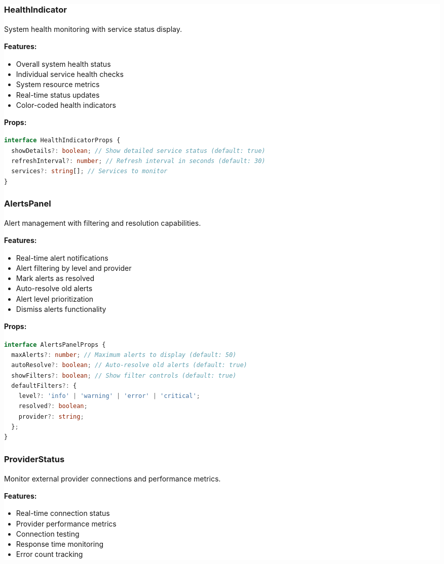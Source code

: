 ### HealthIndicator
System health monitoring with service status display.

**Features:**
- Overall system health status
- Individual service health checks
- System resource metrics
- Real-time status updates
- Color-coded health indicators

**Props:**
```typescript
interface HealthIndicatorProps {
  showDetails?: boolean; // Show detailed service status (default: true)
  refreshInterval?: number; // Refresh interval in seconds (default: 30)
  services?: string[]; // Services to monitor
}
```

### AlertsPanel
Alert management with filtering and resolution capabilities.

**Features:**
- Real-time alert notifications
- Alert filtering by level and provider
- Mark alerts as resolved
- Auto-resolve old alerts
- Alert level prioritization
- Dismiss alerts functionality

**Props:**
```typescript
interface AlertsPanelProps {
  maxAlerts?: number; // Maximum alerts to display (default: 50)
  autoResolve?: boolean; // Auto-resolve old alerts (default: true)
  showFilters?: boolean; // Show filter controls (default: true)
  defaultFilters?: {
    level?: 'info' | 'warning' | 'error' | 'critical';
    resolved?: boolean;
    provider?: string;
  };
}
```

### ProviderStatus
Monitor external provider connections and performance metrics.

**Features:**
- Real-time connection status
- Provider performance metrics
- Connection testing
- Response time monitoring
- Error count tracking
